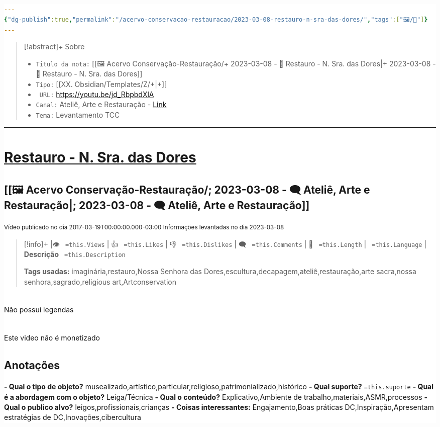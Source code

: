 ```yaml
---
{"dg-publish":true,"permalink":"/acervo-conservacao-restauracao/2023-03-08-restauro-n-sra-das-dores/","tags":["🖼️/🎥️"]}
---
```



>[!abstract]+ Sobre
>- `Titulo da nota:`  [[🖼️ Acervo Conservação-Restauração/+ 2023-03-08   -  🎥️ Restauro - N. Sra. das Dores\|+ 2023-03-08   -  🎥️ Restauro - N. Sra. das Dores]]
>- `Tipo:`  [[XX. Obsidian/Templates/Z/+\|+]]
>- ` URL:`  https://youtu.be/jd_RbpbdXlA
>- `Canal:` Ateliê, Arte e Restauração - [Link](http://www.youtube.com/@AtelieArteRestauracao)
>- `Tema:`  Levantamento TCC
***

# [Restauro - N. Sra. das Dores](https://youtu.be/jd_RbpbdXlA)
## [[🖼️ Acervo Conservação-Restauração/; 2023-03-08 - 🗨️ Ateliê, Arte e Restauração\|; 2023-03-08 - 🗨️ Ateliê, Arte e Restauração]]

<center><iframe width="560" height="315" src="https://www.youtube.com/embed/jd_RbpbdXlA" title="YouTube video player" frameborder="0" allow="accelerometer; autoplay; clipboard-write; encrypted-media; gyroscope; picture-in-picture" allowfullscreen></iframe></center>

<small> Vídeo publicado no dia 2017-03-19T00:00:00.000-03:00 </small> 
<small>Informações levantadas no dia 2023-03-08 </small>


>[!info]+ |👁️ ` =this.Views` | 👍 ` =this.Likes`  | 👎 ` =this.Dislikes` | 🗨️  ` =this.Comments` | 🎥️ ` =this.Length` | ` =this.Language` |
>**Descrição**
> ` =this.Description`
> 
> **Tags usadas:** imaginária,restauro,Nossa Senhora das Dores,escultura,decapagem,ateliê,restauração,arte sacra,nossa senhora,sagrado,religious art,Artconservation


<p><span><div data-callout-metadata="" data-callout-fold="" data-callout="failure" class="callout node-insert-event"><div class="callout-title"><div class="callout-icon"><svg width="16" height="16"></svg></div><div class="callout-title-inner">Não possui legendas</div></div></div></span></p>

<p><span><div data-callout-metadata="" data-callout-fold="" data-callout="failure" class="callout node-insert-event"><div class="callout-title"><div class="callout-icon"><svg width="16" height="16"></svg></div><div class="callout-title-inner">Este video não é monetizado</div></div></div></span></p>




## Anotações
**- Qual o tipo de objeto?** 
	musealizado,artístico,particular,religioso,patrimonializado,histórico
**- Qual suporte?**
	`=this.suporte`
**- Qual é a abordagem com o objeto?**
	Leiga/Técnica
**- Qual o conteúdo?**
	Explicativo,Ambiente de trabalho,materiais,ASMR,processos
**- Qual o publico alvo?**
	leigos,profissionais,crianças
**- Coisas interessantes:**
	Engajamento,Boas práticas DC,Inspiração,Apresentam estratégias de DC,Inovações,cibercultura
